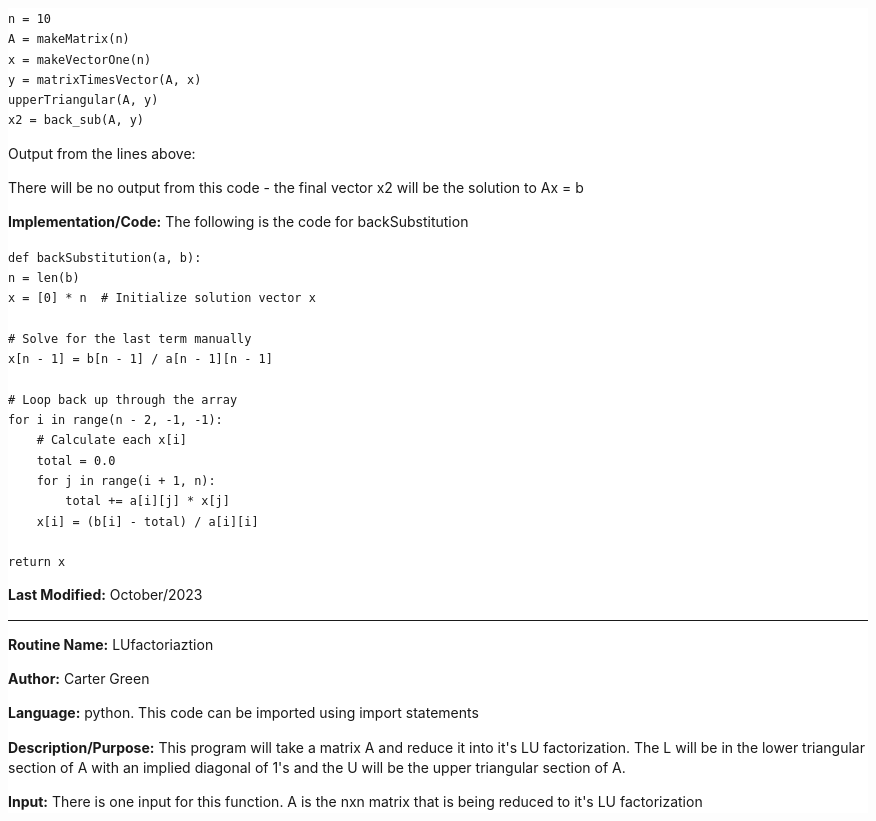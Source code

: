     n = 10
    A = makeMatrix(n)
    x = makeVectorOne(n)
    y = matrixTimesVector(A, x)
    upperTriangular(A, y)
    x2 = back_sub(A, y)




Output from the lines above:

There will be no output from this code - the final vector x2 will be the solution to Ax = b

  


     

**Implementation/Code:** The following is the code for backSubstitution

    def backSubstitution(a, b):
    n = len(b)
    x = [0] * n  # Initialize solution vector x

    # Solve for the last term manually
    x[n - 1] = b[n - 1] / a[n - 1][n - 1]

    # Loop back up through the array
    for i in range(n - 2, -1, -1):
        # Calculate each x[i]
        total = 0.0
        for j in range(i + 1, n):
            total += a[i][j] * x[j]
        x[i] = (b[i] - total) / a[i][i]

    return x
     

**Last Modified:** October/2023



<hr>

<a id="LUfactorization"></a>

**Routine Name:**     LUfactoriaztion     

**Author:** Carter Green

**Language:** python. This code can be imported using import statements  

**Description/Purpose:** This program will take a matrix A and reduce it into it's LU factorization. The L will be in the lower triangular section of A with an implied diagonal of 1's and the U will be the upper triangular section of A.

**Input:** There is one input for this function. A is the nxn matrix that is being reduced to it's LU factorization
